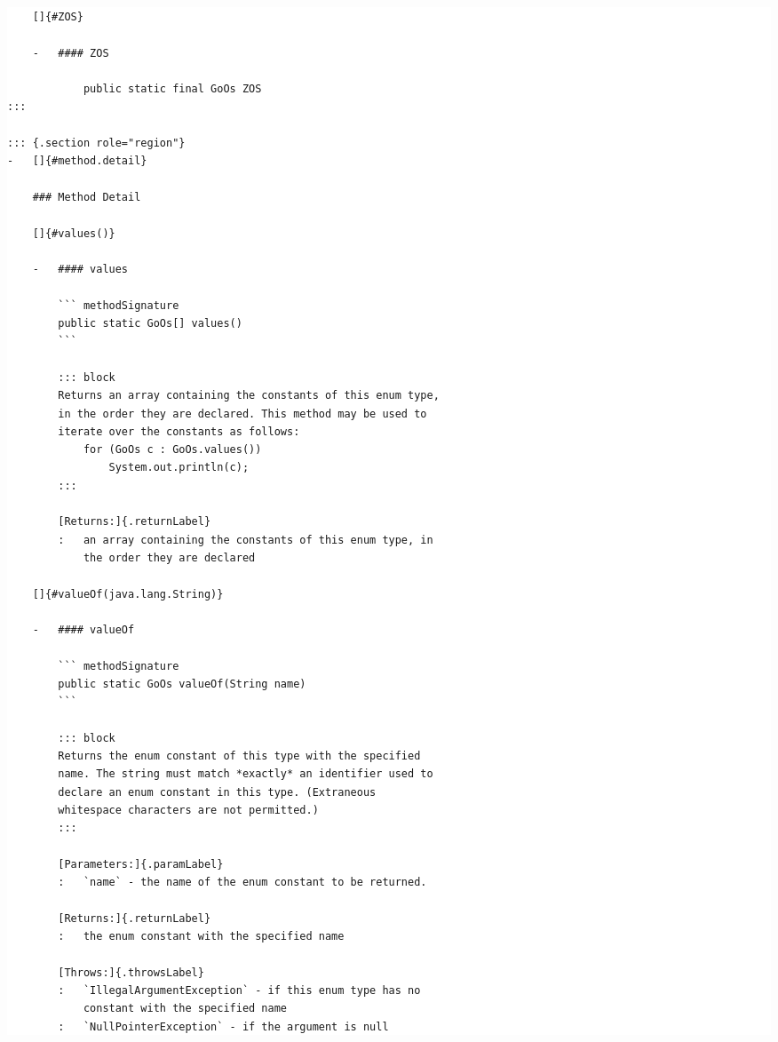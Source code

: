         []{#ZOS}

        -   #### ZOS

                public static final GoOs ZOS
    :::

    ::: {.section role="region"}
    -   []{#method.detail}

        ### Method Detail

        []{#values()}

        -   #### values

            ``` methodSignature
            public static GoOs[] values()
            ```

            ::: block
            Returns an array containing the constants of this enum type,
            in the order they are declared. This method may be used to
            iterate over the constants as follows:
                for (GoOs c : GoOs.values())
                    System.out.println(c);
            :::

            [Returns:]{.returnLabel}
            :   an array containing the constants of this enum type, in
                the order they are declared

        []{#valueOf(java.lang.String)}

        -   #### valueOf

            ``` methodSignature
            public static GoOs valueOf​(String name)
            ```

            ::: block
            Returns the enum constant of this type with the specified
            name. The string must match *exactly* an identifier used to
            declare an enum constant in this type. (Extraneous
            whitespace characters are not permitted.)
            :::

            [Parameters:]{.paramLabel}
            :   `name` - the name of the enum constant to be returned.

            [Returns:]{.returnLabel}
            :   the enum constant with the specified name

            [Throws:]{.throwsLabel}
            :   `IllegalArgumentException` - if this enum type has no
                constant with the specified name
            :   `NullPointerException` - if the argument is null
